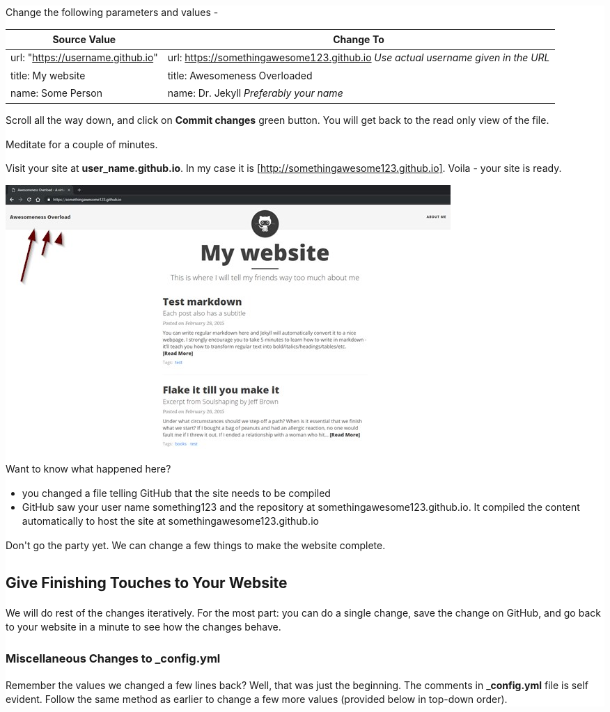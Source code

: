
Change the following parameters and values -

| Source Value                             | Change To                                |
|------------------------------------------|------------------------------------------|
| url: "https://username.github.io"        | url: https://somethingawesome123.github.io *Use actual username given in the URL* |
| title: My website                        | title: Awesomeness Overloaded            |
| name: Some Person                        | name: Dr. Jekyll *Preferably your name*  |

Scroll all the way down, and click on __Commit changes__ green button. You will get back to the read only view of the file.

Meditate for a couple of minutes. 


Visit your site at __user_name.github.io__. In my case it is [http://somethingawesome123.github.io]. Voila - your site is ready.

![new-site](resources/images/site-first-load.jpg)

Want to know what happened here?
 - you changed a file telling GitHub that the site needs to be compiled
 - GitHub saw your user name something123 and the repository at somethingawesome123.github.io. It compiled the content automatically to host the site at somethingawesome123.github.io

Don't go the party yet. We can change a few things to make the website complete.

## Give Finishing Touches to Your Website
We will do rest of the changes iteratively. For the most part: you can do a single change, save the change on GitHub, and go back to your website in a minute to see how the changes behave.

### Miscellaneous Changes to _config.yml
Remember the values we changed a few lines back? Well, that was just the beginning. The comments in ___config.yml__ file is self evident. Follow the same method as earlier to change a few more values (provided below in top-down order).
